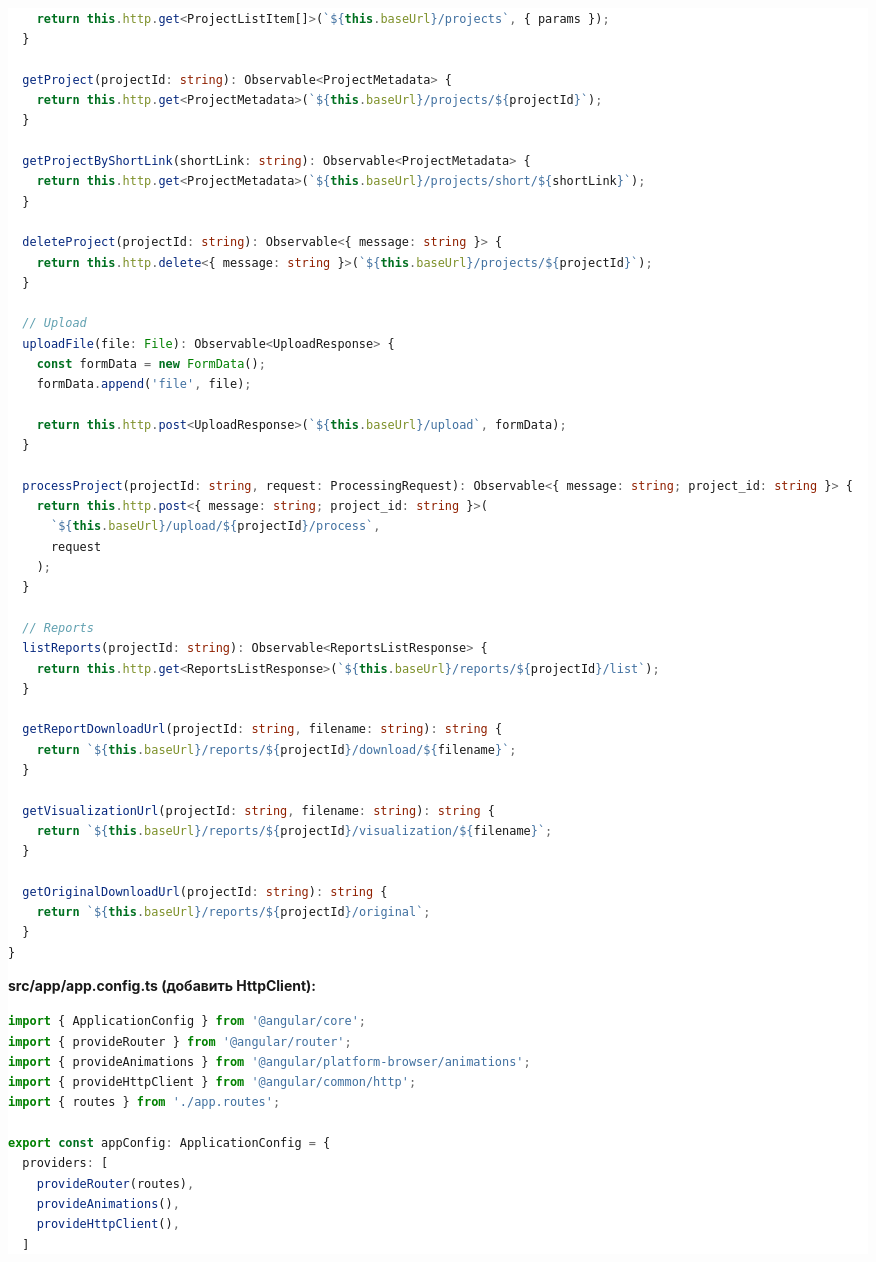 ```typescript
    return this.http.get<ProjectListItem[]>(`${this.baseUrl}/projects`, { params });
  }

  getProject(projectId: string): Observable<ProjectMetadata> {
    return this.http.get<ProjectMetadata>(`${this.baseUrl}/projects/${projectId}`);
  }

  getProjectByShortLink(shortLink: string): Observable<ProjectMetadata> {
    return this.http.get<ProjectMetadata>(`${this.baseUrl}/projects/short/${shortLink}`);
  }

  deleteProject(projectId: string): Observable<{ message: string }> {
    return this.http.delete<{ message: string }>(`${this.baseUrl}/projects/${projectId}`);
  }

  // Upload
  uploadFile(file: File): Observable<UploadResponse> {
    const formData = new FormData();
    formData.append('file', file);

    return this.http.post<UploadResponse>(`${this.baseUrl}/upload`, formData);
  }

  processProject(projectId: string, request: ProcessingRequest): Observable<{ message: string; project_id: string }> {
    return this.http.post<{ message: string; project_id: string }>(
      `${this.baseUrl}/upload/${projectId}/process`,
      request
    );
  }

  // Reports
  listReports(projectId: string): Observable<ReportsListResponse> {
    return this.http.get<ReportsListResponse>(`${this.baseUrl}/reports/${projectId}/list`);
  }

  getReportDownloadUrl(projectId: string, filename: string): string {
    return `${this.baseUrl}/reports/${projectId}/download/${filename}`;
  }

  getVisualizationUrl(projectId: string, filename: string): string {
    return `${this.baseUrl}/reports/${projectId}/visualization/${filename}`;
  }

  getOriginalDownloadUrl(projectId: string): string {
    return `${this.baseUrl}/reports/${projectId}/original`;
  }
}
```

**src/app/app.config.ts (добавить HttpClient):**
```typescript
import { ApplicationConfig } from '@angular/core';
import { provideRouter } from '@angular/router';
import { provideAnimations } from '@angular/platform-browser/animations';
import { provideHttpClient } from '@angular/common/http';
import { routes } from './app.routes';

export const appConfig: ApplicationConfig = {
  providers: [
    provideRouter(routes),
    provideAnimations(),
    provideHttpClient(),
  ]
```